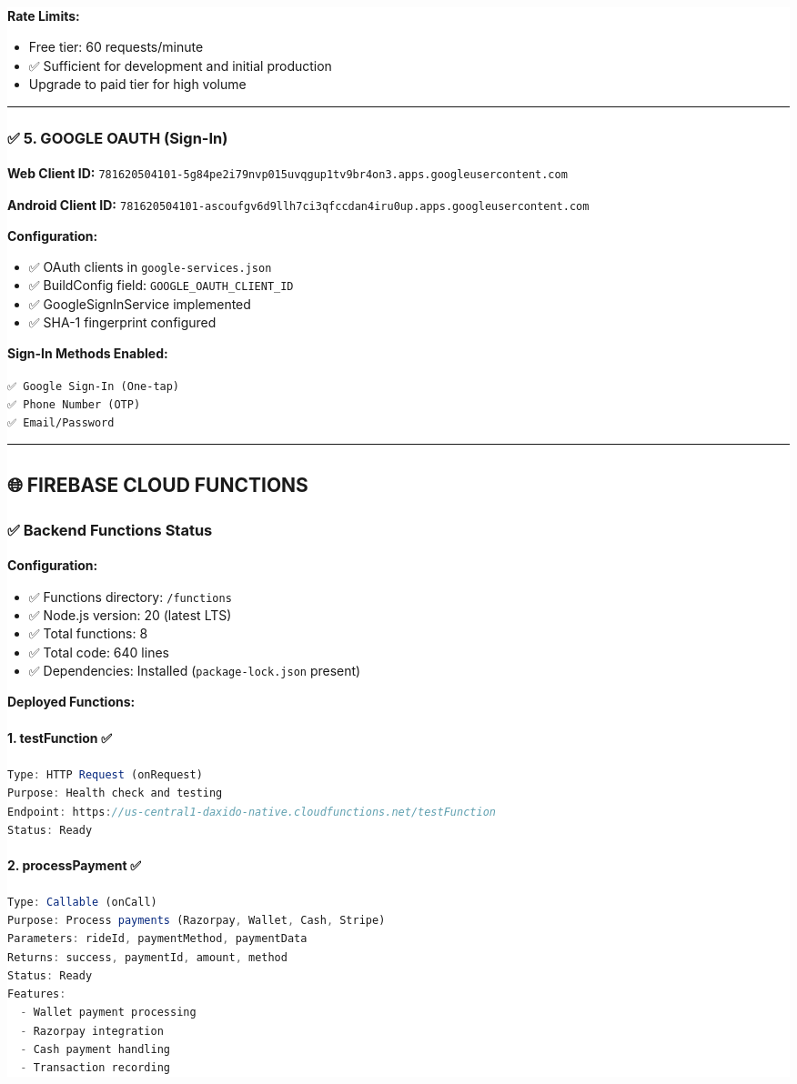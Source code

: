 **Rate Limits:**
- Free tier: 60 requests/minute
- ✅ Sufficient for development and initial production
- Upgrade to paid tier for high volume

---

### ✅ **5. GOOGLE OAUTH (Sign-In)**

**Web Client ID:** `781620504101-5g84pe2i79nvp015uvqgup1tv9br4on3.apps.googleusercontent.com`

**Android Client ID:** `781620504101-ascoufgv6d9llh7ci3qfccdan4iru0up.apps.googleusercontent.com`

**Configuration:**
- ✅ OAuth clients in `google-services.json`
- ✅ BuildConfig field: `GOOGLE_OAUTH_CLIENT_ID`
- ✅ GoogleSignInService implemented
- ✅ SHA-1 fingerprint configured

**Sign-In Methods Enabled:**
```
✅ Google Sign-In (One-tap)
✅ Phone Number (OTP)
✅ Email/Password
```

---

## 🌐 FIREBASE CLOUD FUNCTIONS

### ✅ **Backend Functions Status**

**Configuration:**
- ✅ Functions directory: `/functions`
- ✅ Node.js version: 20 (latest LTS)
- ✅ Total functions: 8
- ✅ Total code: 640 lines
- ✅ Dependencies: Installed (`package-lock.json` present)

**Deployed Functions:**

#### **1. testFunction** ✅
```javascript
Type: HTTP Request (onRequest)
Purpose: Health check and testing
Endpoint: https://us-central1-daxido-native.cloudfunctions.net/testFunction
Status: Ready
```

#### **2. processPayment** ✅
```javascript
Type: Callable (onCall)
Purpose: Process payments (Razorpay, Wallet, Cash, Stripe)
Parameters: rideId, paymentMethod, paymentData
Returns: success, paymentId, amount, method
Status: Ready
Features:
  - Wallet payment processing
  - Razorpay integration
  - Cash payment handling
  - Transaction recording
```
